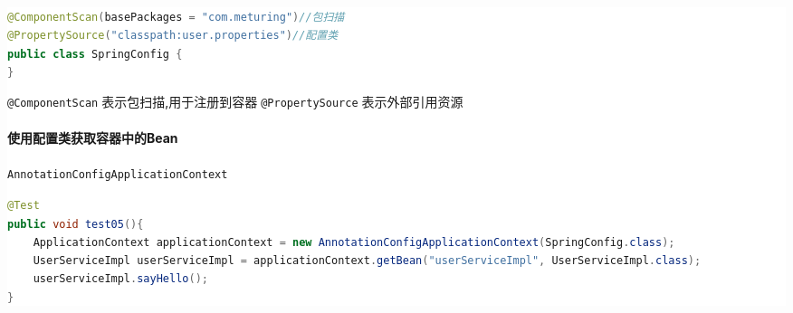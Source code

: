 ```Java
@ComponentScan(basePackages = "com.meturing")//包扫描  
@PropertySource("classpath:user.properties")//配置类  
public class SpringConfig {  
}
```

`@ComponentScan` 表示包扫描,用于注册到容器
`@PropertySource` 表示外部引用资源

#### 使用配置类获取容器中的Bean

`AnnotationConfigApplicationContext`

```Java
@Test  
public void test05(){  
	ApplicationContext applicationContext = new AnnotationConfigApplicationContext(SpringConfig.class);  
	UserServiceImpl userServiceImpl = applicationContext.getBean("userServiceImpl", UserServiceImpl.class);  
	userServiceImpl.sayHello();  
}
```
